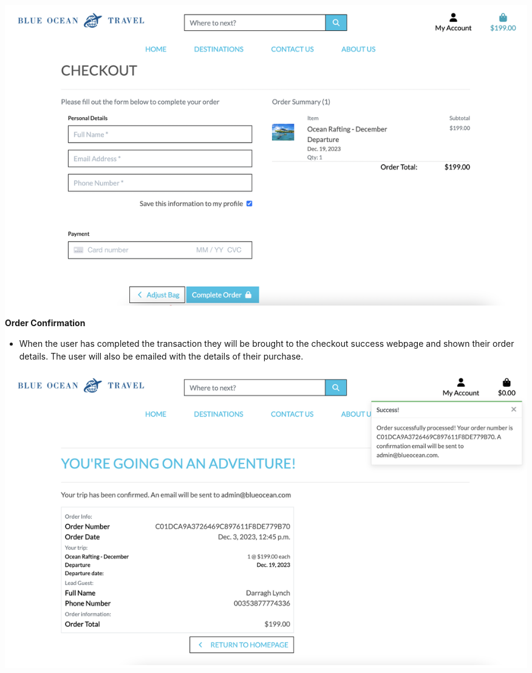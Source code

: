   ![SecureCheckout](docs/features/securecheckout.png)


__Order Confirmation__

  - When the user has completed the transaction they will be brought to the checkout success webpage and shown their order details. The user will also be emailed with the details of their purchase.

  ![OrderComplete](docs/features/transaction.png)
